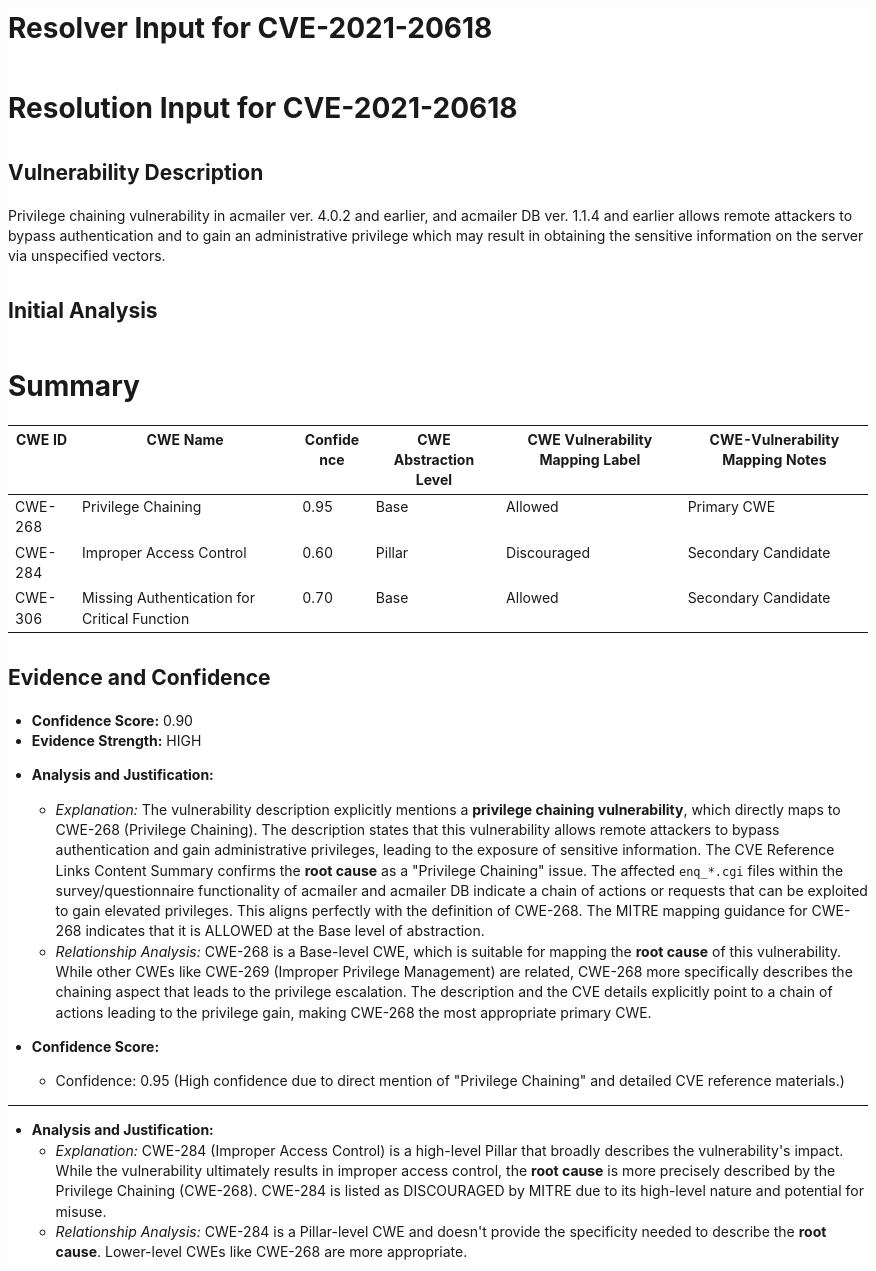 # Resolver Input for CVE-2021-20618

# Resolution Input for CVE-2021-20618

## Vulnerability Description
Privilege chaining vulnerability in acmailer ver. 4.0.2 and earlier, and acmailer DB ver. 1.1.4 and earlier allows remote attackers to bypass authentication and to gain an administrative privilege which may result in obtaining the sensitive information on the server via unspecified vectors.

## Initial Analysis
# Summary
| CWE ID  | CWE Name                       | Confidence | CWE Abstraction Level | CWE Vulnerability Mapping Label | CWE-Vulnerability Mapping Notes |
|---------|--------------------------------|------------|-----------------------|---------------------------------|-------------------------------|
| CWE-268 | Privilege Chaining              | 0.95       | Base                  | Allowed                         | Primary CWE                    |
| CWE-284 | Improper Access Control        | 0.60       | Pillar                  | Discouraged                     | Secondary Candidate            |
| CWE-306 | Missing Authentication for Critical Function | 0.70       | Base                  | Allowed                         | Secondary Candidate            |

## Evidence and Confidence

*   **Confidence Score:** 0.90
*   **Evidence Strength:** HIGH

- **Analysis and Justification:**
  - *Explanation:* The vulnerability description explicitly mentions a **privilege chaining vulnerability**, which directly maps to CWE-268 (Privilege Chaining). The description states that this vulnerability allows remote attackers to bypass authentication and gain administrative privileges, leading to the exposure of sensitive information. The CVE Reference Links Content Summary confirms the **root cause** as a "Privilege Chaining" issue. The affected `enq_*.cgi` files within the survey/questionnaire functionality of acmailer and acmailer DB indicate a chain of actions or requests that can be exploited to gain elevated privileges. This aligns perfectly with the definition of CWE-268. The MITRE mapping guidance for CWE-268 indicates that it is ALLOWED at the Base level of abstraction.
  - *Relationship Analysis:* CWE-268 is a Base-level CWE, which is suitable for mapping the **root cause** of this vulnerability. While other CWEs like CWE-269 (Improper Privilege Management) are related, CWE-268 more specifically describes the chaining aspect that leads to the privilege escalation. The description and the CVE details explicitly point to a chain of actions leading to the privilege gain, making CWE-268 the most appropriate primary CWE.

- **Confidence Score:**
  - Confidence: 0.95 (High confidence due to direct mention of "Privilege Chaining" and detailed CVE reference materials.)

---

- **Analysis and Justification:**
  - *Explanation:* CWE-284 (Improper Access Control) is a high-level Pillar that broadly describes the vulnerability's impact. While the vulnerability ultimately results in improper access control, the **root cause** is more precisely described by the Privilege Chaining (CWE-268). CWE-284 is listed as DISCOURAGED by MITRE due to its high-level nature and potential for misuse.
  - *Relationship Analysis:* CWE-284 is a Pillar-level CWE and doesn't provide the specificity needed to describe the **root cause**. Lower-level CWEs like CWE-268 are more appropriate.
